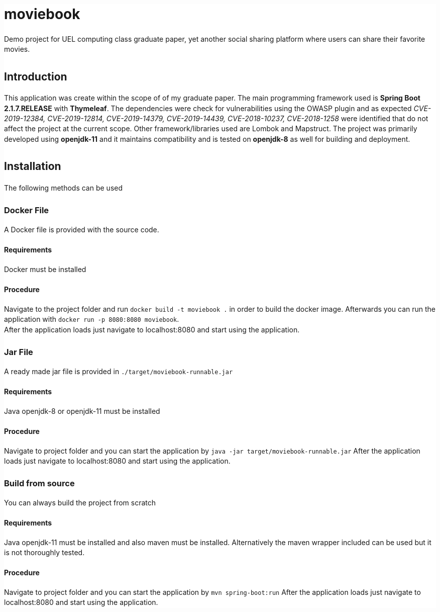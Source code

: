 # moviebook

Demo project for UEL computing class graduate paper, yet​ ​another
social​ ​sharing​ ​platform​ ​where​ ​users​ ​can​ ​share​ ​their​ ​favorite​ ​movies.

## Introduction
This application was create within the scope of of my graduate paper. The main programming framework used is **Spring Boot 2.1.7.RELEASE** with **Thymeleaf**. 
The dependencies were check for vulnerabilities using the OWASP plugin and as expected _CVE-2019-12384, CVE-2019-12814, CVE-2019-14379, CVE-2019-14439, CVE-2018-10237, CVE-2018-1258_ were identified that do not affect the project at the current scope.
Other framework/libraries used are Lombok and Mapstruct. The project was primarily developed using **openjdk-11** and it maintains compatibility and is tested on **openjdk-8** as well for building and deployment. 
 
## Installation
The following methods can be used  

### Docker File
A Docker file is provided with the source code.  

#### Requirements
Docker must be installed

#### Procedure
Navigate to the project folder and run `docker build -t moviebook .` in order to build the docker image. Afterwards you can run the application with `docker run -p 8080:8080 moviebook`.  
After the application loads just navigate to localhost:8080 and start using the application. 

### Jar File
A ready made jar file is provided  in `./target/moviebook-runnable.jar`

#### Requirements
Java openjdk-8 or openjdk-11 must be installed

#### Procedure
Navigate to project folder and you can start the application by `java -jar target/moviebook-runnable.jar` 
After the application loads just navigate to localhost:8080 and start using the application.

### Build from source
You can always build the project from scratch 

#### Requirements
Java openjdk-11 must be installed and also maven must be installed. Alternatively the maven wrapper included can be used but it is not thoroughly tested.

#### Procedure
Navigate to project folder and you can start the application by `mvn spring-boot:run` 
After the application loads just navigate to localhost:8080 and start using the application.
